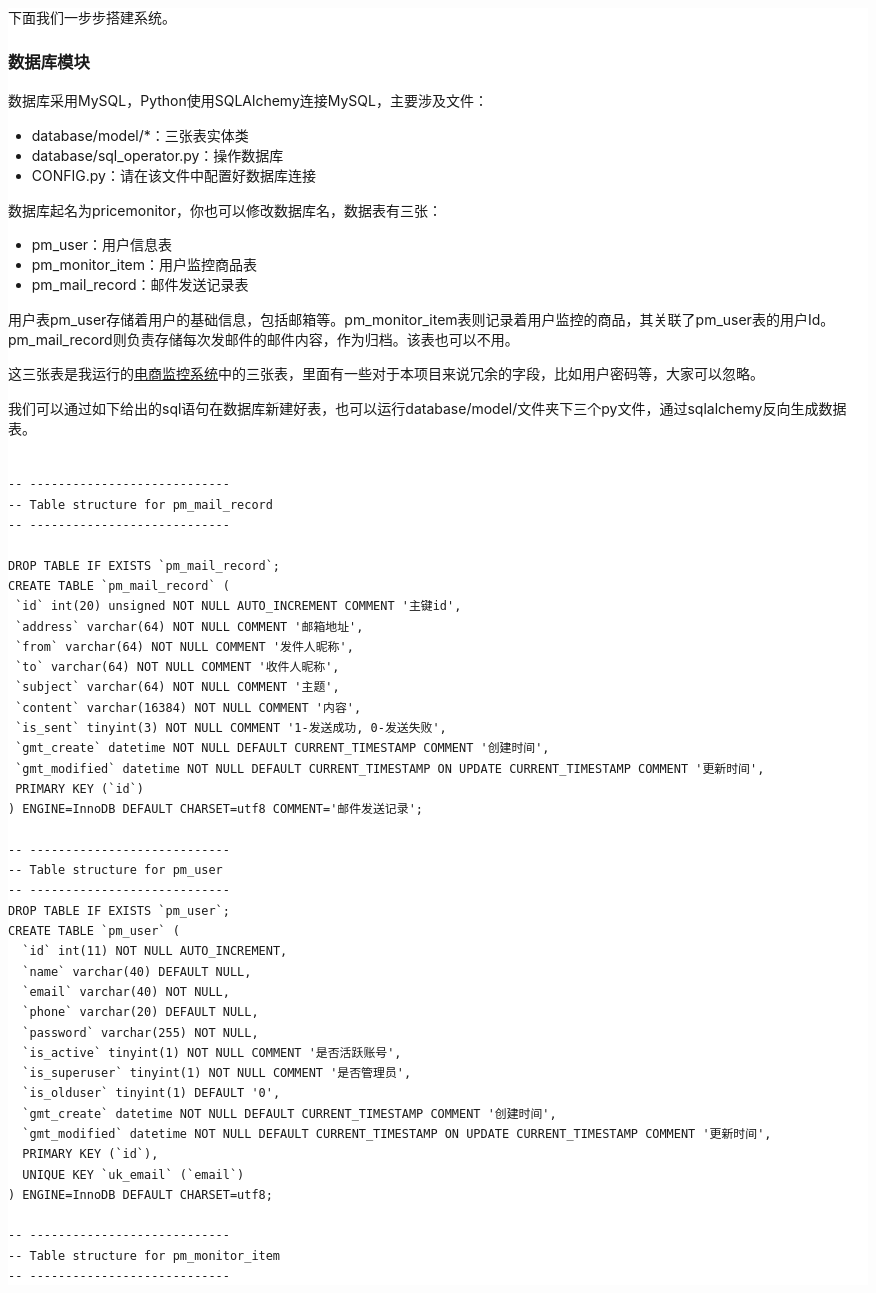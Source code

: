 下面我们一步步搭建系统。

### 数据库模块

数据库采用MySQL，Python使用SQLAlchemy连接MySQL，主要涉及文件：

- database/model/*：三张表实体类
- database/sql_operator.py：操作数据库
- CONFIG.py：请在该文件中配置好数据库连接


数据库起名为pricemonitor，你也可以修改数据库名，数据表有三张：

- pm_user：用户信息表
- pm_monitor_item：用户监控商品表
- pm_mail_record：邮件发送记录表

用户表pm_user存储着用户的基础信息，包括邮箱等。pm_monitor_item表则记录着用户监控的商品，其关联了pm_user表的用户Id。pm_mail_record则负责存储每次发邮件的邮件内容，作为归档。该表也可以不用。

这三张表是我运行的[电商监控系统](https://price.monitor4all.cn/)中的三张表，里面有一些对于本项目来说冗余的字段，比如用户密码等，大家可以忽略。

我们可以通过如下给出的sql语句在数据库新建好表，也可以运行database/model/文件夹下三个py文件，通过sqlalchemy反向生成数据表。

```

-- ----------------------------
-- Table structure for pm_mail_record
-- ----------------------------

DROP TABLE IF EXISTS `pm_mail_record`;
CREATE TABLE `pm_mail_record` (
 `id` int(20) unsigned NOT NULL AUTO_INCREMENT COMMENT '主键id',
 `address` varchar(64) NOT NULL COMMENT '邮箱地址',
 `from` varchar(64) NOT NULL COMMENT '发件人昵称',
 `to` varchar(64) NOT NULL COMMENT '收件人昵称',
 `subject` varchar(64) NOT NULL COMMENT '主题',
 `content` varchar(16384) NOT NULL COMMENT '内容',
 `is_sent` tinyint(3) NOT NULL COMMENT '1-发送成功, 0-发送失败',
 `gmt_create` datetime NOT NULL DEFAULT CURRENT_TIMESTAMP COMMENT '创建时间',
 `gmt_modified` datetime NOT NULL DEFAULT CURRENT_TIMESTAMP ON UPDATE CURRENT_TIMESTAMP COMMENT '更新时间',
 PRIMARY KEY (`id`)
) ENGINE=InnoDB DEFAULT CHARSET=utf8 COMMENT='邮件发送记录';

-- ----------------------------
-- Table structure for pm_user
-- ----------------------------
DROP TABLE IF EXISTS `pm_user`;
CREATE TABLE `pm_user` (
  `id` int(11) NOT NULL AUTO_INCREMENT,
  `name` varchar(40) DEFAULT NULL,
  `email` varchar(40) NOT NULL,
  `phone` varchar(20) DEFAULT NULL,
  `password` varchar(255) NOT NULL,
  `is_active` tinyint(1) NOT NULL COMMENT '是否活跃账号',
  `is_superuser` tinyint(1) NOT NULL COMMENT '是否管理员',
  `is_olduser` tinyint(1) DEFAULT '0',
  `gmt_create` datetime NOT NULL DEFAULT CURRENT_TIMESTAMP COMMENT '创建时间',
  `gmt_modified` datetime NOT NULL DEFAULT CURRENT_TIMESTAMP ON UPDATE CURRENT_TIMESTAMP COMMENT '更新时间',
  PRIMARY KEY (`id`),
  UNIQUE KEY `uk_email` (`email`)
) ENGINE=InnoDB DEFAULT CHARSET=utf8;

-- ----------------------------
-- Table structure for pm_monitor_item
-- ----------------------------
```